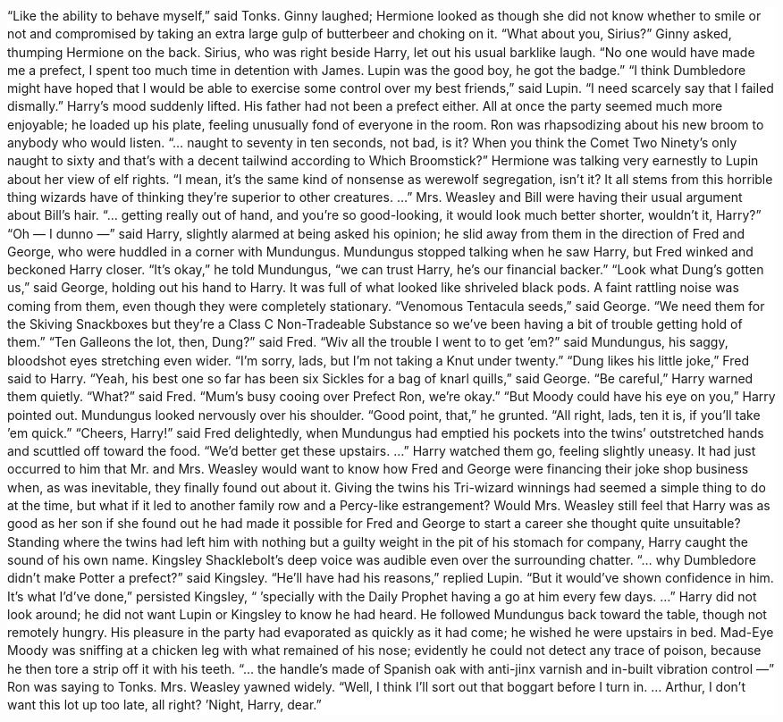 “Like the ability to behave myself,” said Tonks.
Ginny laughed; Hermione looked as though she did not know whether to smile or not and compromised by taking an extra large gulp of butterbeer and choking on it.
“What about you, Sirius?” Ginny asked, thumping Hermione on the back.
Sirius, who was right beside Harry, let out his usual barklike laugh.
“No one would have made me a prefect, I spent too much time in detention with James. Lupin was the good boy, he got the badge.”
“I think Dumbledore might have hoped that I would be able to exercise some control over my best friends,” said Lupin. “I need scarcely say that I failed dismally.”
Harry’s mood suddenly lifted. His father had not been a prefect either. All at once the party seemed much more enjoyable; he loaded up his plate, feeling unusually fond of everyone in the room.
Ron was rhapsodizing about his new broom to anybody who would listen.
“… naught to seventy in ten seconds, not bad, is it? When you think the Comet Two Ninety’s only naught to sixty and that’s with a decent tailwind according to Which Broomstick?”
Hermione was talking very earnestly to Lupin about her view of elf rights.
“I mean, it’s the same kind of nonsense as werewolf segregation, isn’t it? It all stems from this horrible thing wizards have of thinking they’re superior to other creatures. …”
Mrs. Weasley and Bill were having their usual argument about Bill’s hair.
“… getting really out of hand, and you’re so good-looking, it would look much better shorter, wouldn’t it, Harry?”
“Oh — I dunno —” said Harry, slightly alarmed at being asked his opinion; he slid away from them in the direction of Fred and George, who were huddled in a corner with Mundungus.
Mundungus stopped talking when he saw Harry, but Fred winked and beckoned Harry closer.
“It’s okay,” he told Mundungus, “we can trust Harry, he’s our financial backer.”
“Look what Dung’s gotten us,” said George, holding out his hand to Harry. It was full of what looked like shriveled black pods. A faint rattling noise was coming from them, even though they were completely stationary.
“Venomous Tentacula seeds,” said George. “We need them for the Skiving Snackboxes but they’re a Class C Non-Tradeable Substance so we’ve been having a bit of trouble getting hold of them.”
“Ten Galleons the lot, then, Dung?” said Fred.
“Wiv all the trouble I went to to get ’em?” said Mundungus, his saggy, bloodshot eyes stretching even wider. “I’m sorry, lads, but I’m not taking a Knut under twenty.”
“Dung likes his little joke,” Fred said to Harry.
“Yeah, his best one so far has been six Sickles for a bag of knarl quills,” said George.
“Be careful,” Harry warned them quietly.
“What?” said Fred. “Mum’s busy cooing over Prefect Ron, we’re okay.”
“But Moody could have his eye on you,” Harry pointed out.
Mundungus looked nervously over his shoulder.
“Good point, that,” he grunted. “All right, lads, ten it is, if you’ll take ’em quick.”
“Cheers, Harry!” said Fred delightedly, when Mundungus had emptied his pockets into the twins’ outstretched hands and scuttled off toward the food. “We’d better get these upstairs. …”
Harry watched them go, feeling slightly uneasy. It had just occurred to him that Mr. and Mrs. Weasley would want to know how Fred and George were financing their joke shop business when, as was inevitable, they finally found out about it. Giving the twins his Tri-wizard winnings had seemed a simple thing to do at the time, but what if it led to another family row and a Percy-like estrangement? Would Mrs. Weasley still feel that Harry was as good as her son if she found out he had made it possible for Fred and George to start a career she thought quite unsuitable?
Standing where the twins had left him with nothing but a guilty weight in the pit of his stomach for company, Harry caught the sound of his own name. Kingsley Shacklebolt’s deep voice was audible even over the surrounding chatter.
“… why Dumbledore didn’t make Potter a prefect?” said Kingsley.
“He’ll have had his reasons,” replied Lupin.
“But it would’ve shown confidence in him. It’s what I’d’ve done,” persisted Kingsley, “ ’specially with the Daily Prophet having a go at him every few days. …”
Harry did not look around; he did not want Lupin or Kingsley to know he had heard. He followed Mundungus back toward the table, though not remotely hungry. His pleasure in the party had evaporated as quickly as it had come; he wished he were upstairs in bed.
Mad-Eye Moody was sniffing at a chicken leg with what remained of his nose; evidently he could not detect any trace of poison, because he then tore a strip off it with his teeth.
“… the handle’s made of Spanish oak with anti-jinx varnish and in-built vibration control —” Ron was saying to Tonks.
Mrs. Weasley yawned widely.
“Well, I think I’ll sort out that boggart before I turn in. … Arthur, I don’t want this lot up too late, all right? ’Night, Harry, dear.”